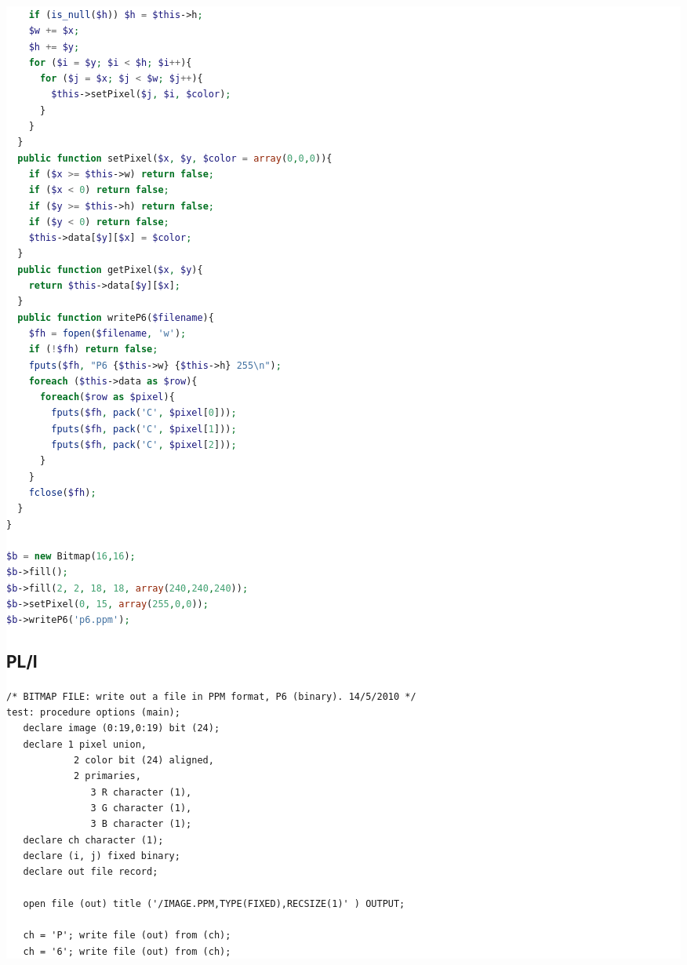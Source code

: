 ```PHP
    if (is_null($h)) $h = $this->h;
    $w += $x;
    $h += $y;
    for ($i = $y; $i < $h; $i++){
      for ($j = $x; $j < $w; $j++){
        $this->setPixel($j, $i, $color);
      }
    }
  }
  public function setPixel($x, $y, $color = array(0,0,0)){
    if ($x >= $this->w) return false;
    if ($x < 0) return false;
    if ($y >= $this->h) return false;
    if ($y < 0) return false;
    $this->data[$y][$x] = $color;
  }
  public function getPixel($x, $y){
    return $this->data[$y][$x];
  }
  public function writeP6($filename){
    $fh = fopen($filename, 'w');
    if (!$fh) return false;
    fputs($fh, "P6 {$this->w} {$this->h} 255\n");
    foreach ($this->data as $row){
      foreach($row as $pixel){
        fputs($fh, pack('C', $pixel[0]));
        fputs($fh, pack('C', $pixel[1]));
        fputs($fh, pack('C', $pixel[2]));
      }
    }
    fclose($fh);
  }
}

$b = new Bitmap(16,16);
$b->fill();
$b->fill(2, 2, 18, 18, array(240,240,240));
$b->setPixel(0, 15, array(255,0,0));
$b->writeP6('p6.ppm');
```



## PL/I


```PL/I
/* BITMAP FILE: write out a file in PPM format, P6 (binary). 14/5/2010 */
test: procedure options (main);
   declare image (0:19,0:19) bit (24);
   declare 1 pixel union,
            2 color bit (24) aligned,
            2 primaries,
               3 R character (1),
               3 G character (1),
               3 B character (1);
   declare ch character (1);
   declare (i, j) fixed binary;
   declare out file record;

   open file (out) title ('/IMAGE.PPM,TYPE(FIXED),RECSIZE(1)' ) OUTPUT;

   ch = 'P'; write file (out) from (ch);
   ch = '6'; write file (out) from (ch);
```